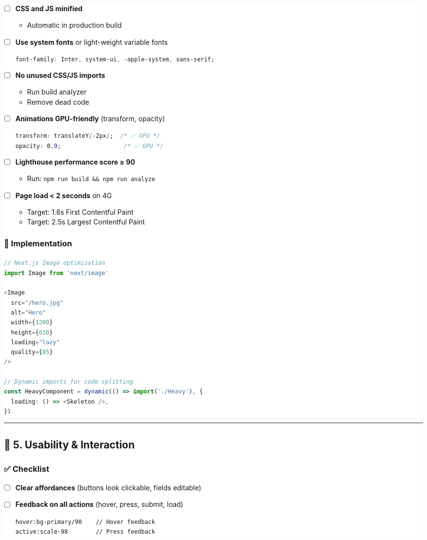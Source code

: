 - [ ] **CSS and JS minified**
  - Automatic in production build

- [ ] **Use system fonts** or light-weight variable fonts
  ```css
  font-family: Inter, system-ui, -apple-system, sans-serif;
  ```

- [ ] **No unused CSS/JS imports**
  - Run build analyzer
  - Remove dead code

- [ ] **Animations GPU-friendly** (transform, opacity)
  ```css
  transform: translateY(-2px);  /* ✅ GPU */
  opacity: 0.9;                  /* ✅ GPU */
  ```

- [ ] **Lighthouse performance score ≥ 90**
  - Run: `npm run build && npm run analyze`

- [ ] **Page load < 2 seconds** on 4G
  - Target: 1.8s First Contentful Paint
  - Target: 2.5s Largest Contentful Paint

### 🔧 Implementation

```typescript
// Next.js Image optimization
import Image from 'next/image'

<Image
  src="/hero.jpg"
  alt="Hero"
  width={1200}
  height={630}
  loading="lazy"
  quality={85}
/>

// Dynamic imports for code splitting
const HeavyComponent = dynamic(() => import('./Heavy'), {
  loading: () => <Skeleton />,
})
```

---

## 🧠 5. Usability & Interaction

### ✅ Checklist

- [ ] **Clear affordances** (buttons look clickable, fields editable)

- [ ] **Feedback on all actions** (hover, press, submit, load)
  ```tsx
  hover:bg-primary/90    // Hover feedback
  active:scale-98        // Press feedback
  ```
